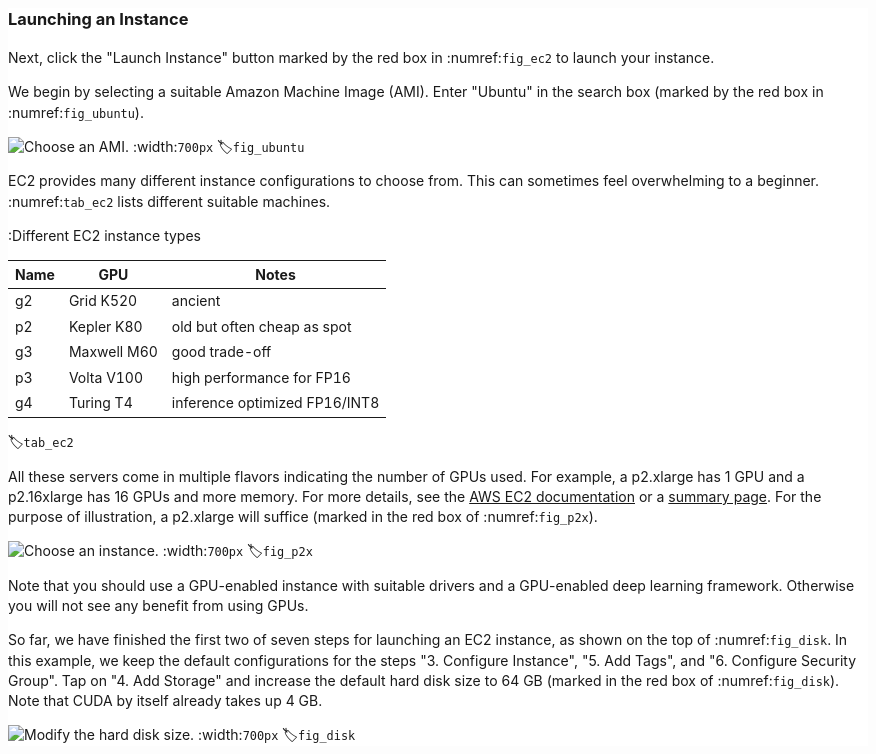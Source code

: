 
### Launching an Instance

Next, click the "Launch Instance" button marked by the red box in :numref:`fig_ec2` to launch your instance.

We begin by selecting a suitable Amazon Machine Image (AMI). Enter "Ubuntu" in the search box (marked by the red box in :numref:`fig_ubuntu`).


![Choose an AMI.](ubuntu-new.png)
:width:`700px`
:label:`fig_ubuntu`

EC2 provides many different instance configurations to choose from. This can sometimes feel overwhelming to a beginner. :numref:`tab_ec2` lists different suitable machines.

:Different EC2 instance types

| Name | GPU         | Notes                         |
|------|-------------|-------------------------------|
| g2   | Grid K520   | ancient                       |
| p2   | Kepler K80  | old but often cheap as spot   |
| g3   | Maxwell M60 | good trade-off                |
| p3   | Volta V100  | high performance for FP16     |
| g4   | Turing T4   | inference optimized FP16/INT8 |
:label:`tab_ec2`

All these servers come in multiple flavors indicating the number of GPUs used. For example, a p2.xlarge has 1 GPU and a p2.16xlarge has 16 GPUs and more memory. For more details, see the [AWS EC2 documentation](https://aws.amazon.com/ec2/instance-types/) or a [summary page](https://www.ec2instances.info). For the purpose of illustration, a p2.xlarge will suffice (marked in the red box of :numref:`fig_p2x`).

![Choose an instance.](p2x.png)
:width:`700px`
:label:`fig_p2x`

Note that you should use a GPU-enabled instance with suitable drivers and a GPU-enabled deep learning framework. Otherwise you will not see any benefit from using GPUs.

So far, we have finished the first two of seven steps for launching an EC2 instance, as shown on the top of :numref:`fig_disk`. In this example, we keep the default configurations for the steps "3. Configure Instance", "5. Add Tags", and "6. Configure Security Group". Tap on "4. Add Storage" and increase the default hard disk size to 64 GB (marked in the red box of :numref:`fig_disk`). Note that CUDA by itself already takes up 4 GB.

![Modify the hard disk size.](disk.png)
:width:`700px`
:label:`fig_disk`

